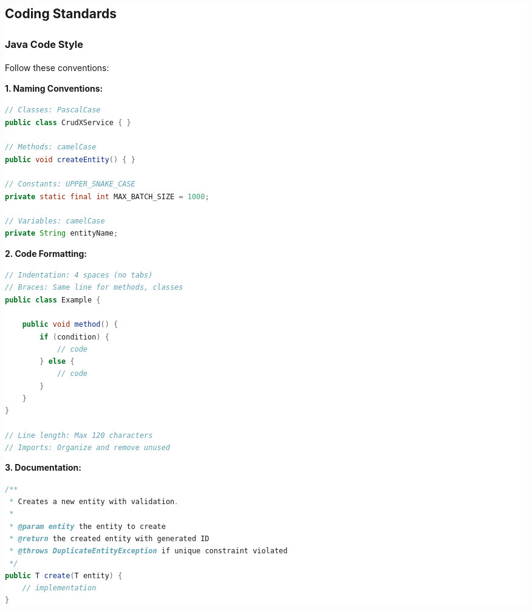 
## Coding Standards

### Java Code Style

Follow these conventions:

**1. Naming Conventions:**
```java
// Classes: PascalCase
public class CrudXService { }

// Methods: camelCase
public void createEntity() { }

// Constants: UPPER_SNAKE_CASE
private static final int MAX_BATCH_SIZE = 1000;

// Variables: camelCase
private String entityName;
```

**2. Code Formatting:**
```java
// Indentation: 4 spaces (no tabs)
// Braces: Same line for methods, classes
public class Example {
    
    public void method() {
        if (condition) {
            // code
        } else {
            // code
        }
    }
}

// Line length: Max 120 characters
// Imports: Organize and remove unused
```

**3. Documentation:**
```java
/**
 * Creates a new entity with validation.
 * 
 * @param entity the entity to create
 * @return the created entity with generated ID
 * @throws DuplicateEntityException if unique constraint violated
 */
public T create(T entity) {
    // implementation
}
```
